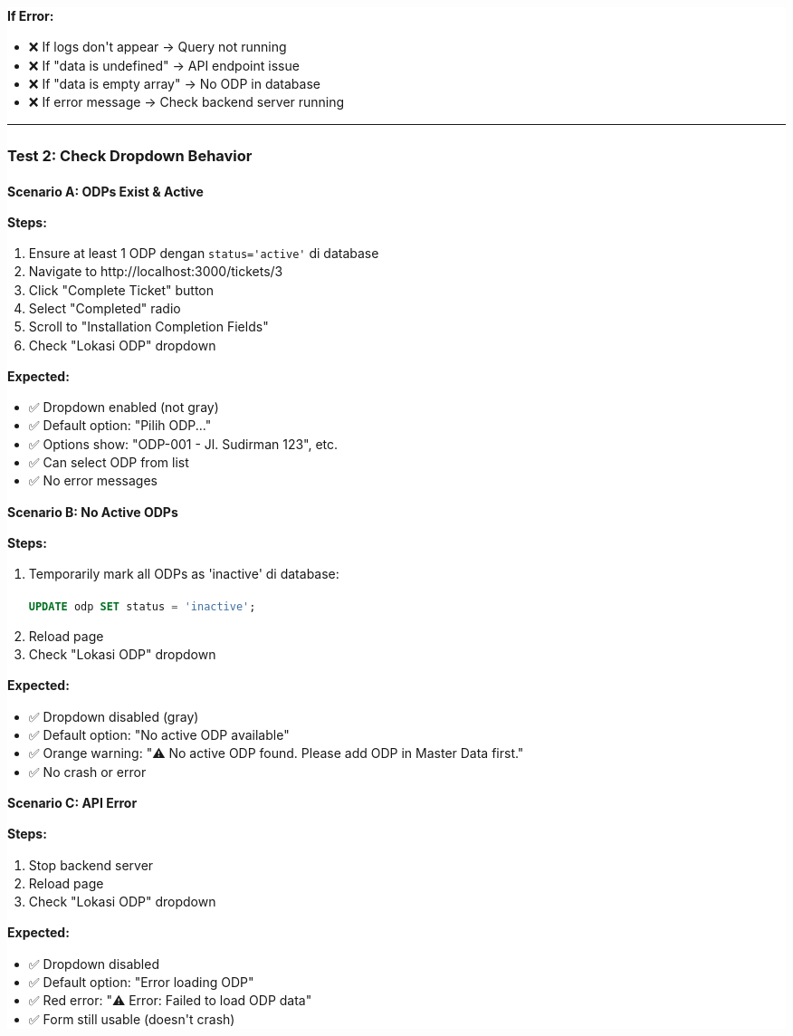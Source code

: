 **If Error:**
- ❌ If logs don't appear → Query not running
- ❌ If "data is undefined" → API endpoint issue
- ❌ If "data is empty array" → No ODP in database
- ❌ If error message → Check backend server running

---

### **Test 2: Check Dropdown Behavior**

**Scenario A: ODPs Exist & Active**

**Steps:**
1. Ensure at least 1 ODP dengan `status='active'` di database
2. Navigate to http://localhost:3000/tickets/3
3. Click "Complete Ticket" button
4. Select "Completed" radio
5. Scroll to "Installation Completion Fields"
6. Check "Lokasi ODP" dropdown

**Expected:**
- ✅ Dropdown enabled (not gray)
- ✅ Default option: "Pilih ODP..."
- ✅ Options show: "ODP-001 - Jl. Sudirman 123", etc.
- ✅ Can select ODP from list
- ✅ No error messages

**Scenario B: No Active ODPs**

**Steps:**
1. Temporarily mark all ODPs as 'inactive' di database:
   ```sql
   UPDATE odp SET status = 'inactive';
   ```
2. Reload page
3. Check "Lokasi ODP" dropdown

**Expected:**
- ✅ Dropdown disabled (gray)
- ✅ Default option: "No active ODP available"
- ✅ Orange warning: "⚠️ No active ODP found. Please add ODP in Master Data first."
- ✅ No crash or error

**Scenario C: API Error**

**Steps:**
1. Stop backend server
2. Reload page
3. Check "Lokasi ODP" dropdown

**Expected:**
- ✅ Dropdown disabled
- ✅ Default option: "Error loading ODP"
- ✅ Red error: "⚠️ Error: Failed to load ODP data"
- ✅ Form still usable (doesn't crash)
